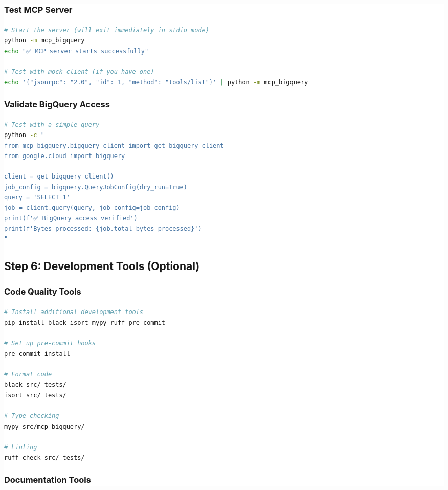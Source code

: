 ### Test MCP Server

```bash
# Start the server (will exit immediately in stdio mode)
python -m mcp_bigquery
echo "✅ MCP server starts successfully"

# Test with mock client (if you have one)
echo '{"jsonrpc": "2.0", "id": 1, "method": "tools/list"}' | python -m mcp_bigquery
```

### Validate BigQuery Access

```bash
# Test with a simple query
python -c "
from mcp_bigquery.bigquery_client import get_bigquery_client
from google.cloud import bigquery

client = get_bigquery_client()
job_config = bigquery.QueryJobConfig(dry_run=True)
query = 'SELECT 1'
job = client.query(query, job_config=job_config)
print(f'✅ BigQuery access verified')
print(f'Bytes processed: {job.total_bytes_processed}')
"
```

## Step 6: Development Tools (Optional)

### Code Quality Tools

```bash
# Install additional development tools
pip install black isort mypy ruff pre-commit

# Set up pre-commit hooks
pre-commit install

# Format code
black src/ tests/
isort src/ tests/

# Type checking
mypy src/mcp_bigquery/

# Linting
ruff check src/ tests/
```

### Documentation Tools
